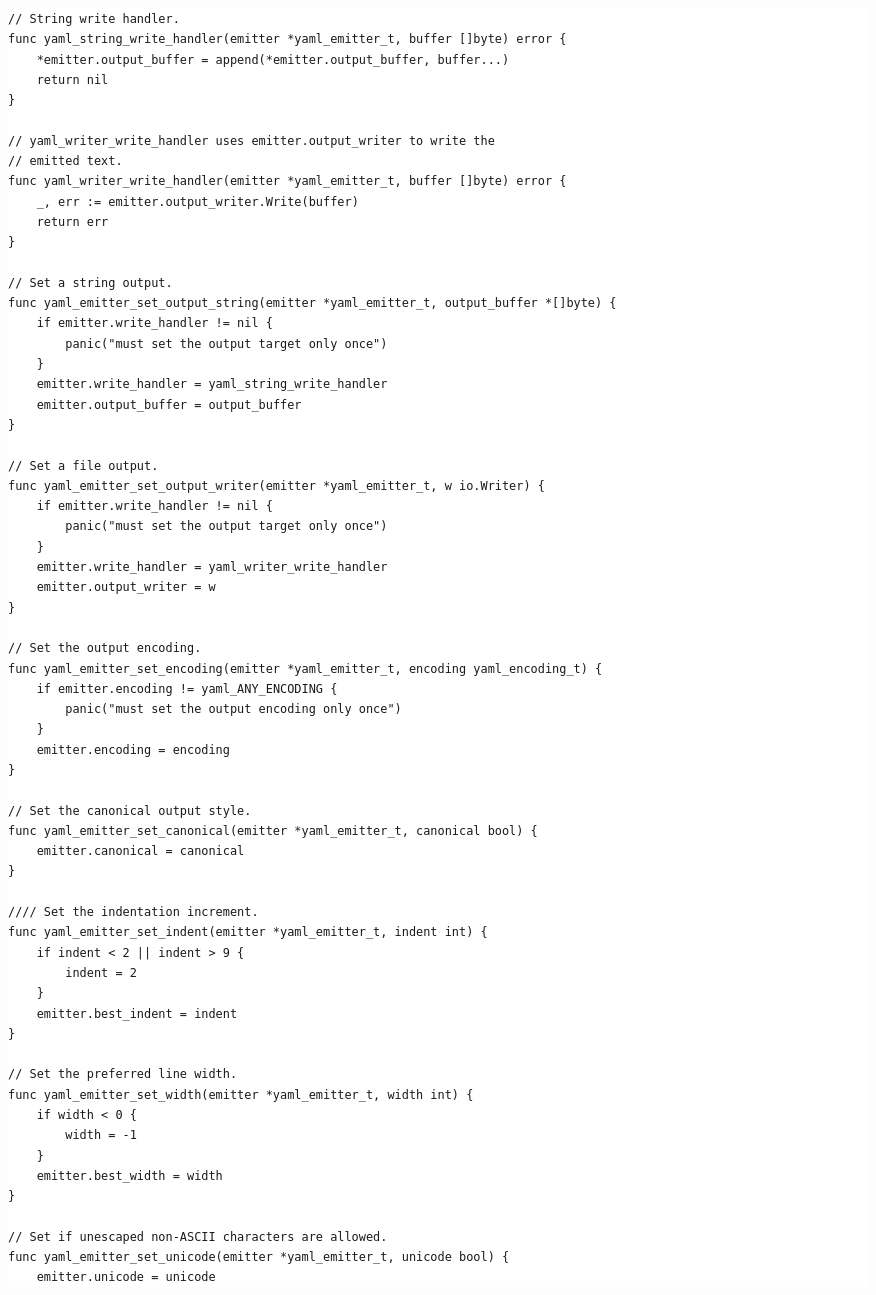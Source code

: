 ```
// String write handler.
func yaml_string_write_handler(emitter *yaml_emitter_t, buffer []byte) error {
	*emitter.output_buffer = append(*emitter.output_buffer, buffer...)
	return nil
}

// yaml_writer_write_handler uses emitter.output_writer to write the
// emitted text.
func yaml_writer_write_handler(emitter *yaml_emitter_t, buffer []byte) error {
	_, err := emitter.output_writer.Write(buffer)
	return err
}

// Set a string output.
func yaml_emitter_set_output_string(emitter *yaml_emitter_t, output_buffer *[]byte) {
	if emitter.write_handler != nil {
		panic("must set the output target only once")
	}
	emitter.write_handler = yaml_string_write_handler
	emitter.output_buffer = output_buffer
}

// Set a file output.
func yaml_emitter_set_output_writer(emitter *yaml_emitter_t, w io.Writer) {
	if emitter.write_handler != nil {
		panic("must set the output target only once")
	}
	emitter.write_handler = yaml_writer_write_handler
	emitter.output_writer = w
}

// Set the output encoding.
func yaml_emitter_set_encoding(emitter *yaml_emitter_t, encoding yaml_encoding_t) {
	if emitter.encoding != yaml_ANY_ENCODING {
		panic("must set the output encoding only once")
	}
	emitter.encoding = encoding
}

// Set the canonical output style.
func yaml_emitter_set_canonical(emitter *yaml_emitter_t, canonical bool) {
	emitter.canonical = canonical
}

//// Set the indentation increment.
func yaml_emitter_set_indent(emitter *yaml_emitter_t, indent int) {
	if indent < 2 || indent > 9 {
		indent = 2
	}
	emitter.best_indent = indent
}

// Set the preferred line width.
func yaml_emitter_set_width(emitter *yaml_emitter_t, width int) {
	if width < 0 {
		width = -1
	}
	emitter.best_width = width
}

// Set if unescaped non-ASCII characters are allowed.
func yaml_emitter_set_unicode(emitter *yaml_emitter_t, unicode bool) {
	emitter.unicode = unicode
```